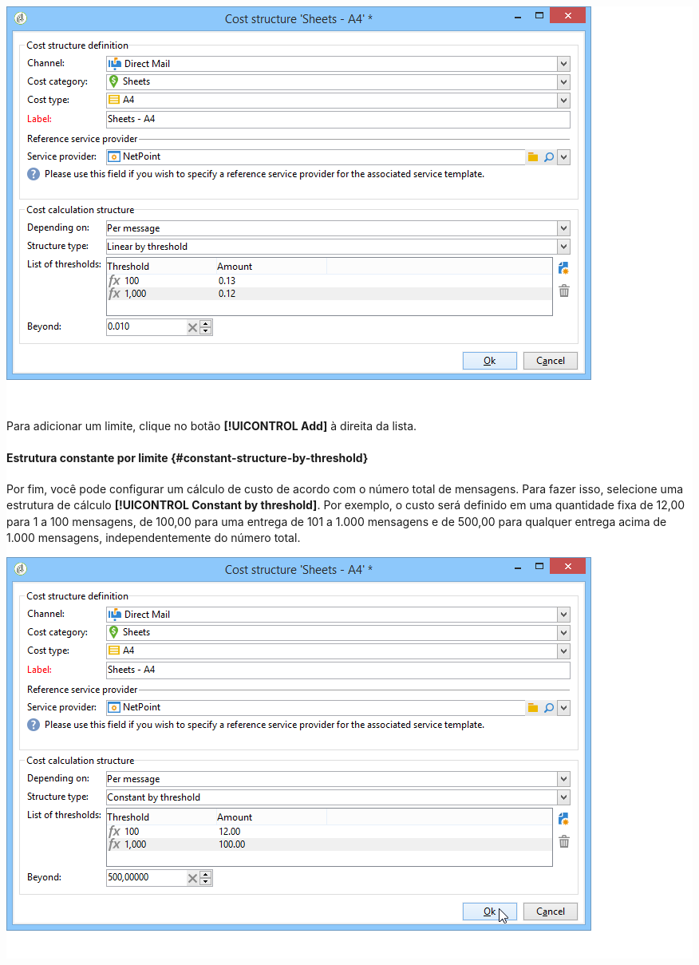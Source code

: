 ![](assets/s_ncs_user_supplier_cost_structure_calc_03.png)

Para adicionar um limite, clique no botão **[!UICONTROL Add]** à direita da lista.

#### Estrutura constante por limite {#constant-structure-by-threshold}

Por fim, você pode configurar um cálculo de custo de acordo com o número total de mensagens. Para fazer isso, selecione uma estrutura de cálculo **[!UICONTROL Constant by threshold]**. Por exemplo, o custo será definido em uma quantidade fixa de 12,00 para 1 a 100 mensagens, de 100,00 para uma entrega de 101 a 1.000 mensagens e de 500,00 para qualquer entrega acima de 1.000 mensagens, independentemente do número total.

![](assets/s_ncs_user_supplier_cost_structure_calc_04.png)
